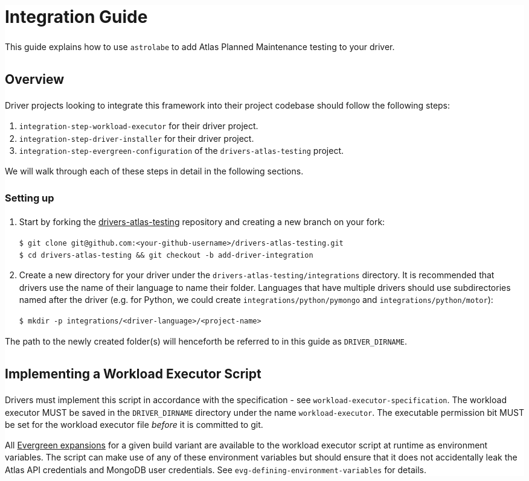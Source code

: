 # Integration Guide

This guide explains how to use `astrolabe` to add Atlas Planned
Maintenance testing to your driver.

## Overview

Driver projects looking to integrate this framework into their project
codebase should follow the following steps:

1.  `integration-step-workload-executor` for their driver project.
2.  `integration-step-driver-installer` for their driver project.
3.  `integration-step-evergreen-configuration` of the
    `drivers-atlas-testing` project.

We will walk through each of these steps in detail in the following
sections.

### Setting up

1.  Start by forking the
    [drivers-atlas-testing](https://github.com/mongodb-labs/drivers-atlas-testing)
    repository and creating a new branch on your fork:

        $ git clone git@github.com:<your-github-username>/drivers-atlas-testing.git
        $ cd drivers-atlas-testing && git checkout -b add-driver-integration

2.  Create a new directory for your driver under the
    `drivers-atlas-testing/integrations` directory. It is recommended
    that drivers use the name of their language to name their folder.
    Languages that have multiple drivers should use subdirectories named
    after the driver (e.g. for Python, we could create
    `integrations/python/pymongo` and `integrations/python/motor`):

        $ mkdir -p integrations/<driver-language>/<project-name>

The path to the newly created folder(s) will henceforth be referred to
in this guide as `DRIVER_DIRNAME`.

## Implementing a Workload Executor Script

Drivers must implement this script in accordance with the
specification - see `workload-executor-specification`. The workload
executor MUST be saved in the `DRIVER_DIRNAME` directory under the name
`workload-executor`. The executable permission bit MUST be set for the
workload executor file *before* it is committed to git.

All [Evergreen
expansions](https://github.com/evergreen-ci/evergreen/wiki/Project-Files#expansions)
for a given build variant are available to the workload executor script
at runtime as environment variables. The script can make use of any of
these environment variables but should ensure that it does not
accidentally leak the Atlas API credentials and MongoDB user
credentials. See `evg-defining-environment-variables` for details.
